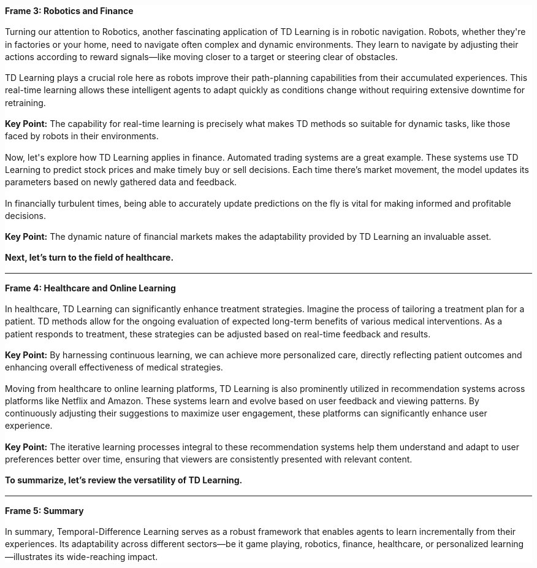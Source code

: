 
**Frame 3: Robotics and Finance**

Turning our attention to Robotics, another fascinating application of TD Learning is in robotic navigation. Robots, whether they're in factories or your home, need to navigate often complex and dynamic environments. They learn to navigate by adjusting their actions according to reward signals—like moving closer to a target or steering clear of obstacles. 

TD Learning plays a crucial role here as robots improve their path-planning capabilities from their accumulated experiences. This real-time learning allows these intelligent agents to adapt quickly as conditions change without requiring extensive downtime for retraining.

**Key Point:** The capability for real-time learning is precisely what makes TD methods so suitable for dynamic tasks, like those faced by robots in their environments.

Now, let's explore how TD Learning applies in finance. Automated trading systems are a great example. These systems use TD Learning to predict stock prices and make timely buy or sell decisions. Each time there’s market movement, the model updates its parameters based on newly gathered data and feedback. 

In financially turbulent times, being able to accurately update predictions on the fly is vital for making informed and profitable decisions.

**Key Point:** The dynamic nature of financial markets makes the adaptability provided by TD Learning an invaluable asset.

**Next, let’s turn to the field of healthcare.**

---

**Frame 4: Healthcare and Online Learning**

In healthcare, TD Learning can significantly enhance treatment strategies. Imagine the process of tailoring a treatment plan for a patient. TD methods allow for the ongoing evaluation of expected long-term benefits of various medical interventions. As a patient responds to treatment, these strategies can be adjusted based on real-time feedback and results. 

**Key Point:** By harnessing continuous learning, we can achieve more personalized care, directly reflecting patient outcomes and enhancing overall effectiveness of medical strategies.

Moving from healthcare to online learning platforms, TD Learning is also prominently utilized in recommendation systems across platforms like Netflix and Amazon. These systems learn and evolve based on user feedback and viewing patterns. By continuously adjusting their suggestions to maximize user engagement, these platforms can significantly enhance user experience.

**Key Point:** The iterative learning processes integral to these recommendation systems help them understand and adapt to user preferences better over time, ensuring that viewers are consistently presented with relevant content.

**To summarize, let’s review the versatility of TD Learning.**

---

**Frame 5: Summary**

In summary, Temporal-Difference Learning serves as a robust framework that enables agents to learn incrementally from their experiences. Its adaptability across different sectors—be it game playing, robotics, finance, healthcare, or personalized learning—illustrates its wide-reaching impact. 
